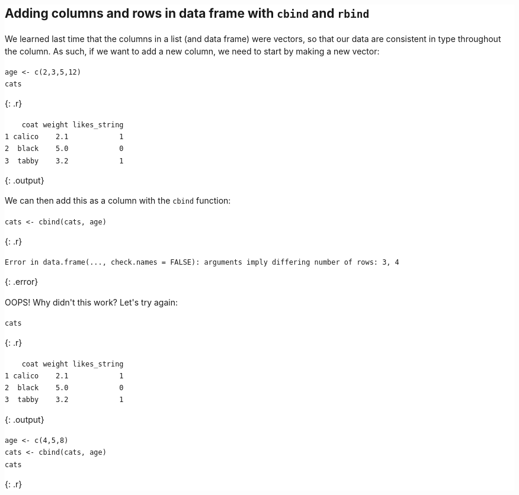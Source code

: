 
## Adding columns and rows in data frame with `cbind` and `rbind`

We learned last time that the columns in a list (and data frame) were vectors, so that our
data are consistent in type throughout the column. As such, if we want to add a
new column, we need to start by making a new vector:


~~~
age <- c(2,3,5,12)
cats
~~~
{: .r}



~~~
    coat weight likes_string
1 calico    2.1            1
2  black    5.0            0
3  tabby    3.2            1
~~~
{: .output}

We can then add this as a column with the `cbind` function:


~~~
cats <- cbind(cats, age)
~~~
{: .r}



~~~
Error in data.frame(..., check.names = FALSE): arguments imply differing number of rows: 3, 4
~~~
{: .error}

OOPS! Why didn't this work? 
Let's try again:


~~~
cats
~~~
{: .r}



~~~
    coat weight likes_string
1 calico    2.1            1
2  black    5.0            0
3  tabby    3.2            1
~~~
{: .output}



~~~
age <- c(4,5,8)
cats <- cbind(cats, age)
cats
~~~
{: .r}

